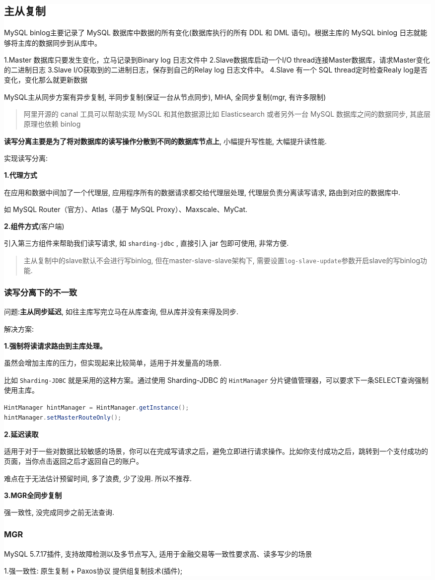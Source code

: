 ## 主从复制

MySQL binlog主要记录了 MySQL 数据库中数据的所有变化(数据库执行的所有 DDL 和 DML 语句)。根据主库的 MySQL binlog 日志就能够将主库的数据同步到从库中。 

1.Master 数据库只要发生变化，立马记录到Binary log 日志文件中
 2.Slave数据库启动一个I/O thread连接Master数据库，请求Master变化的二进制日志
 3.Slave I/O获取到的二进制日志，保存到自己的Relay log 日志文件中。
 4.Slave 有一个 SQL thread定时检查Realy log是否变化，变化那么就更新数据

MySQL主从同步方案有异步复制, 半同步复制(保证一台从节点同步), MHA, 全同步复制(mgr, 有许多限制)

> 阿里开源的 canal 工具可以帮助实现 MySQL 和其他数据源比如 Elasticsearch 或者另外一台 MySQL 数据库之间的数据同步, 其底层原理也依赖 binlog

**读写分离主要是为了将对数据库的读写操作分散到不同的数据库节点上**, 小幅提升写性能, 大幅提升读性能.

实现读写分离:

**1.代理方式**

在应用和数据中间加了一个代理层, 应用程序所有的数据请求都交给代理层处理, 代理层负责分离读写请求, 路由到对应的数据库中.

如 MySQL Router（官方）、Atlas（基于 MySQL Proxy）、Maxscale、MyCat.

**2.组件方式**(客户端)

引入第三方组件来帮助我们读写请求, 如 `sharding-jdbc` , 直接引入 jar 包即可使用, 非常方便.

> 主从复制中的slave默认不会进行写binlog, 但在master-slave-slave架构下, 需要设置`log-slave-update`参数开启slave的写binlog功能.

### 读写分离下的不一致

问题:**主从同步延迟**, 如往主库写完立马在从库查询, 但从库并没有来得及同步.

解决方案:

**1.强制将读请求路由到主库处理。**

虽然会增加主库的压力，但实现起来比较简单，适用于并发量高的场景.

比如 `Sharding-JDBC` 就是采用的这种方案。通过使用 Sharding-JDBC 的 `HintManager` 分片键值管理器，可以要求下一条SELECT查询强制使用主库。

```java
HintManager hintManager = HintManager.getInstance();
hintManager.setMasterRouteOnly();
```

**2.延迟读取**

适用于对于一些对数据比较敏感的场景，你可以在完成写请求之后，避免立即进行请求操作。比如你支付成功之后，跳转到一个支付成功的页面，当你点击返回之后才返回自己的账户。

难点在于无法估计预留时间, 多了浪费, 少了没用. 所以不推荐.

**3.MGR全同步复制**

强一致性, 没完成同步之前无法查询.

### MGR

MySQL 5.7.17插件, 支持故障检测以及多节点写入, 适用于金融交易等一致性要求高、读多写少的场景

1.强一致性: 原生复制 + Paxos协议 提供组复制技术(插件);
